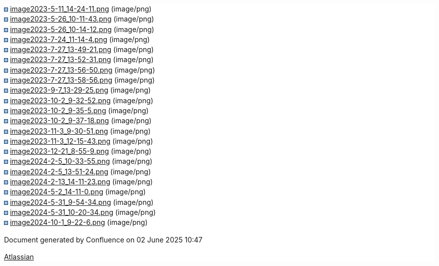 ![](images/icons/bullet_blue.gif) [image2023-5-11\_14-24-11.png](attachments/26313472/81856290.png) (image/png)  
![](images/icons/bullet_blue.gif) [image2023-5-26\_10-11-43.png](attachments/26313472/93356065.png) (image/png)  
![](images/icons/bullet_blue.gif) [image2023-5-26\_10-14-12.png](attachments/26313472/93356066.png) (image/png)  
![](images/icons/bullet_blue.gif) [image2023-7-24\_11-14-4.png](attachments/26313472/93356794.png) (image/png)  
![](images/icons/bullet_blue.gif) [image2023-7-27\_13-49-21.png](attachments/26313472/93356863.png) (image/png)  
![](images/icons/bullet_blue.gif) [image2023-7-27\_13-52-31.png](attachments/26313472/93356864.png) (image/png)  
![](images/icons/bullet_blue.gif) [image2023-7-27\_13-56-50.png](attachments/26313472/93356865.png) (image/png)  
![](images/icons/bullet_blue.gif) [image2023-7-27\_13-58-56.png](attachments/26313472/93356866.png) (image/png)  
![](images/icons/bullet_blue.gif) [image2023-9-7\_13-29-25.png](attachments/26313472/93357131.png) (image/png)  
![](images/icons/bullet_blue.gif) [image2023-10-2\_9-32-52.png](attachments/26313472/100007971.png) (image/png)  
![](images/icons/bullet_blue.gif) [image2023-10-2\_9-35-5.png](attachments/26313472/100007972.png) (image/png)  
![](images/icons/bullet_blue.gif) [image2023-10-2\_9-37-18.png](attachments/26313472/100007974.png) (image/png)  
![](images/icons/bullet_blue.gif) [image2023-11-3\_9-30-51.png](attachments/26313472/100008264.png) (image/png)  
![](images/icons/bullet_blue.gif) [image2023-11-3\_12-15-43.png](attachments/26313472/100008278.png) (image/png)  
![](images/icons/bullet_blue.gif) [image2023-12-21\_8-55-9.png](attachments/26313472/100008598.png) (image/png)  
![](images/icons/bullet_blue.gif) [image2024-2-5\_10-33-55.png](attachments/26313472/100009096.png) (image/png)  
![](images/icons/bullet_blue.gif) [image2024-2-5\_13-51-24.png](attachments/26313472/100009122.png) (image/png)  
![](images/icons/bullet_blue.gif) [image2024-2-13\_14-11-23.png](attachments/26313472/100009251.png) (image/png)  
![](images/icons/bullet_blue.gif) [image2024-5-2\_14-11-0.png](attachments/26313472/100010369.png) (image/png)  
![](images/icons/bullet_blue.gif) [image2024-5-31\_9-54-34.png](attachments/26313472/100010585.png) (image/png)  
![](images/icons/bullet_blue.gif) [image2024-5-31\_10-20-34.png](attachments/26313472/100010587.png) (image/png)  
![](images/icons/bullet_blue.gif) [image2024-10-1\_9-22-6.png](attachments/26313472/113311979.png) (image/png)  

Document generated by Confluence on 02 June 2025 10:47

[Atlassian](http://www.atlassian.com/)
